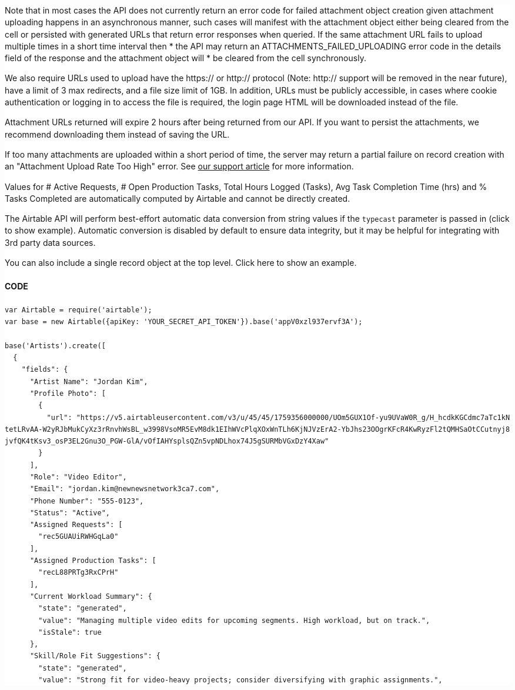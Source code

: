 Note that in most cases the API does not currently return an error code for failed attachment object creation given attachment uploading happens in an asynchronous manner, such cases will manifest with the attachment object either being cleared from the cell or persisted with generated URLs that return error responses when queried. If the same attachment URL fails to upload multiple times in a short time interval then * the API may return an ATTACHMENTS_FAILED_UPLOADING error code in the details field of the response and the attachment object will * be cleared from the cell synchronously.  
  
We also require URLs used to upload have the https:// or http:// protocol (Note: http:// support will be removed in the near future), have a limit of 3 max redirects, and a file size limit of 1GB. In addition, URLs must be publicly accessible, in cases where cookie authentication or logging in to access the file is required, the login page HTML will be downloaded instead of the file.  
  
Attachment URLs returned will expire 2 hours after being returned from our API. If you want to persist the attachments, we recommend downloading them instead of saving the URL.  
  
If too many attachments are uploaded within a short period of time, the server may return a partial failure on record creation with an "Attachment Upload Rate Too High" error. See  [our support article](https://support.airtable.com/docs/airtable-attachment-url-behavior)  for more information.

Values for  # Active Requests,  # Open Production Tasks,  Total Hours Logged (Tasks),  Avg Task Completion Time (hrs)  and  % Tasks Completed  are automatically computed by Airtable and cannot be directly created.

The Airtable API will perform best-effort automatic data conversion from string values if the  `typecast`  parameter is passed  in (click to show example).  Automatic conversion is disabled by default to ensure data integrity, but it may be helpful for integrating with 3rd party data sources.

You can also include a single record object at the top level.  Click here to show an example.

#### CODE

```
var Airtable = require('airtable');
var base = new Airtable({apiKey: 'YOUR_SECRET_API_TOKEN'}).base('appV0xzl937ervf3A');

base('Artists').create([
  {
    "fields": {
      "Artist Name": "Jordan Kim",
      "Profile Photo": [
        {
          "url": "https://v5.airtableusercontent.com/v3/u/45/45/1759356000000/UOm5GUX1Of-yu9UVaW0R_g/H_hcdkKGCdmc7aTc1kNtetLRvAA-W2yRJbMukCyXz3rRnvhWsBL_w3998VsoMR5EvM8dk1EIhWVcPlqXOxWnTLh6KjNJVzErA2-YbJhs23OOgrKFcR4KwRyzFl2tQMHSaOtCCutnyj8jvfQK4tKsv3_osP3EL2Gnu3O_PGW-GlA/vOfIAHYsplsQZn5vpNDLhox74J5gSURMbVGxDzY4Xaw"
        }
      ],
      "Role": "Video Editor",
      "Email": "jordan.kim@newnewsnetwork3ca7.com",
      "Phone Number": "555-0123",
      "Status": "Active",
      "Assigned Requests": [
        "rec5GUAUiRWHGqLa0"
      ],
      "Assigned Production Tasks": [
        "recL88PRTg3RxCPrH"
      ],
      "Current Workload Summary": {
        "state": "generated",
        "value": "Managing multiple video edits for upcoming segments. High workload, but on track.",
        "isStale": true
      },
      "Skill/Role Fit Suggestions": {
        "state": "generated",
        "value": "Strong fit for video-heavy projects; consider diversifying with graphic assignments.",
```